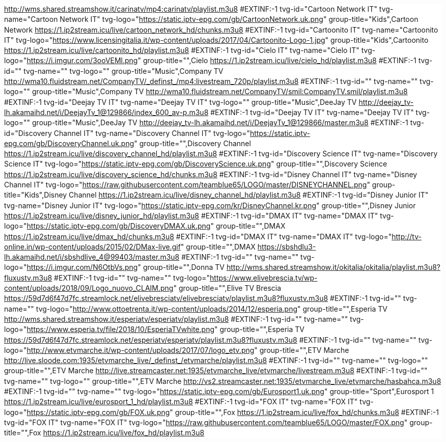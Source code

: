 http://wms.shared.streamshow.it/carinatv/mp4:carinatv/playlist.m3u8
#EXTINF:-1 tvg-id="Cartoon Network IT" tvg-name="Cartoon Network IT" tvg-logo="https://static.iptv-epg.com/gb/CartoonNetwork.uk.png" group-title="Kids",Cartoon Network
https://1.ip2stream.icu/live/cartoon_network_hd/chunks.m3u8
#EXTINF:-1 tvg-id="Cartoonito IT" tvg-name="Cartoonito IT" tvg-logo="https://www.licensingitalia.it/wp-content/uploads/2017/04/Cartoonito-Logo-1.jpg" group-title="Kids",Cartoonito
https://1.ip2stream.icu/live/cartoonito_hd/playlist.m3u8
#EXTINF:-1 tvg-id="Cielo IT" tvg-name="Cielo IT" tvg-logo="https://i.imgur.com/3ooVEMl.png" group-title="",Cielo
https://1.ip2stream.icu/live/cielo_hd/playlist.m3u8
#EXTINF:-1 tvg-id="" tvg-name="" tvg-logo="" group-title="Music",Company TV
http://wma10.fluidstream.net/CompanyTV/_definst_/mp4:livestream_720p/playlist.m3u8
#EXTINF:-1 tvg-id="" tvg-name="" tvg-logo="" group-title="Music",Company TV
http://wma10.fluidstream.net/CompanyTV/smil:CompanyTV.smil/playlist.m3u8
#EXTINF:-1 tvg-id="Deejay TV IT" tvg-name="Deejay TV IT" tvg-logo="" group-title="Music",DeeJay TV
http://deejay_tv-lh.akamaihd.net/i/DeejayTv_1@129866/index_600_av-p.m3u8
#EXTINF:-1 tvg-id="Deejay TV IT" tvg-name="Deejay TV IT" tvg-logo="" group-title="Music",DeeJay TV
http://deejay_tv-lh.akamaihd.net/i/DeejayTv_1@129866/master.m3u8
#EXTINF:-1 tvg-id="Discovery Channel IT" tvg-name="Discovery Channel IT" tvg-logo="https://static.iptv-epg.com/gb/DiscoveryChannel.uk.png" group-title="",Discovery Channel
https://1.ip2stream.icu/live/discovery_channel_hd/playlist.m3u8
#EXTINF:-1 tvg-id="Discovery Science IT" tvg-name="Discovery Science IT" tvg-logo="https://static.iptv-epg.com/gb/DiscoveryScience.uk.png" group-title="",Discovery Science
https://1.ip2stream.icu/live/discovery_science_hd/chunks.m3u8
#EXTINF:-1 tvg-id="Disney Channel IT" tvg-name="Disney Channel IT" tvg-logo="https://raw.githubusercontent.com/teamblue65/LOGO/master/DISNEYCHANNEL.png" group-title="Kids",Disney Channel
https://1.ip2stream.icu/live/disney_channel_hd/playlist.m3u8
#EXTINF:-1 tvg-id="Disney Junior IT" tvg-name="Disney Junior IT" tvg-logo="https://static.iptv-epg.com/kr/DisneyChannel.kr.png" group-title="",Disney Junior
https://1.ip2stream.icu/live/disney_junior_hd/playlist.m3u8
#EXTINF:-1 tvg-id="DMAX IT" tvg-name="DMAX IT" tvg-logo="https://static.iptv-epg.com/gb/DiscoveryDMAX.uk.png" group-title="",DMAX
https://1.ip2stream.icu/live/dmax_hd/chunks.m3u8
#EXTINF:-1 tvg-id="DMAX IT" tvg-name="DMAX IT" tvg-logo="http://tv-online.in/wp-content/uploads/2015/02/DMax-live.gif" group-title="",DMAX
https://sbshdlu3-lh.akamaihd.net/i/sbshdlive_4@99403/master.m3u8
#EXTINF:-1 tvg-id="" tvg-name="" tvg-logo="https://i.imgur.com/N6OtbVs.png" group-title="",Donna TV
http://wms.shared.streamshow.it/okitalia/okitalia/playlist.m3u8?fluxustv.m3u8
#EXTINF:-1 tvg-id="" tvg-name="" tvg-logo="https://www.elivebrescia.tv/wp-content/uploads/2018/09/Logo_nuovo_CLAIM.png" group-title="",Elive TV Brescia
https://59d7d6f47d7fc.streamlock.net/elivebresciatv/elivebresciatv/playlist.m3u8?fluxustv.m3u8
#EXTINF:-1 tvg-id="" tvg-name="" tvg-logo="http://www.ottoetrenta.it/wp-content/uploads/2014/12/esperia.png" group-title="",Esperia TV
http://wms.shared.streamshow.it/esperiatv/esperiatv/playlist.m3u8
#EXTINF:-1 tvg-id="" tvg-name="" tvg-logo="https://www.esperia.tv/file/2018/10/EsperiaTVwhite.png" group-title="",Esperia TV
https://59d7d6f47d7fc.streamlock.net/esperiatv/esperiatv/playlist.m3u8?fluxustv.m3u8
#EXTINF:-1 tvg-id="" tvg-name="" tvg-logo="http://www.etvmarche.it/wp-content/uploads/2017/07/logo_etv.png" group-title="",ETV Marche
http://live.sloode.com:1935/etvmarche_live/_definst_/etvmarche/playlist.m3u8
#EXTINF:-1 tvg-id="" tvg-name="" tvg-logo="" group-title="",ETV Marche
http://live.streamcaster.net:1935/etvmarche_live/etvmarche/livestream.m3u8
#EXTINF:-1 tvg-id="" tvg-name="" tvg-logo="" group-title="",ETV Marche
http://vs2.streamcaster.net:1935/etvmarche_live/etvmarche/hasbahca.m3u8
#EXTINF:-1 tvg-id="" tvg-name="" tvg-logo="https://static.iptv-epg.com/gb/Eurosport1.uk.png" group-title="Sport",Eurosport 1
https://1.ip2stream.icu/live/eurosport_1_hd/playlist.m3u8
#EXTINF:-1 tvg-id="FOX IT" tvg-name="FOX IT" tvg-logo="https://static.iptv-epg.com/gb/FOX.uk.png" group-title="",Fox
https://1.ip2stream.icu/live/fox_hd/chunks.m3u8
#EXTINF:-1 tvg-id="FOX IT" tvg-name="FOX IT" tvg-logo="https://raw.githubusercontent.com/teamblue65/LOGO/master/FOX.png" group-title="",Fox
https://1.ip2stream.icu/live/fox_hd/playlist.m3u8